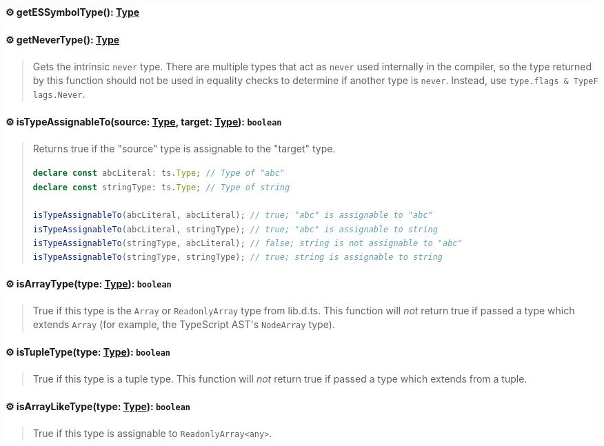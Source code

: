 

#### ⚙ getESSymbolType(): [Type](../private.interface.Type/README.md)



#### ⚙ getNeverType(): [Type](../private.interface.Type/README.md)

> Gets the intrinsic `never` type. There are multiple types that act as `never` used internally in the compiler,
> so the type returned by this function should not be used in equality checks to determine if another type
> is `never`. Instead, use `type.flags & TypeFlags.Never`.



#### ⚙ isTypeAssignableTo(source: [Type](../private.interface.Type/README.md), target: [Type](../private.interface.Type/README.md)): `boolean`

> Returns true if the "source" type is assignable to the "target" type.
> 
> ```ts
> declare const abcLiteral: ts.Type; // Type of "abc"
> declare const stringType: ts.Type; // Type of string
> 
> isTypeAssignableTo(abcLiteral, abcLiteral); // true; "abc" is assignable to "abc"
> isTypeAssignableTo(abcLiteral, stringType); // true; "abc" is assignable to string
> isTypeAssignableTo(stringType, abcLiteral); // false; string is not assignable to "abc"
> isTypeAssignableTo(stringType, stringType); // true; string is assignable to string
> ```



#### ⚙ isArrayType(type: [Type](../private.interface.Type/README.md)): `boolean`

> True if this type is the `Array` or `ReadonlyArray` type from lib.d.ts.
> This function will _not_ return true if passed a type which
> extends `Array` (for example, the TypeScript AST's `NodeArray` type).



#### ⚙ isTupleType(type: [Type](../private.interface.Type/README.md)): `boolean`

> True if this type is a tuple type. This function will _not_ return true if
> passed a type which extends from a tuple.



#### ⚙ isArrayLikeType(type: [Type](../private.interface.Type/README.md)): `boolean`

> True if this type is assignable to `ReadonlyArray<any>`.

